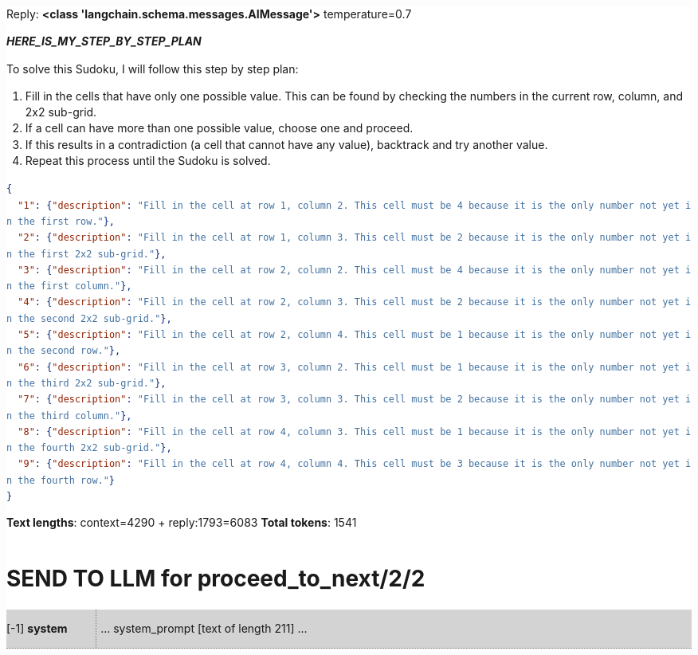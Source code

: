 Reply: **<class 'langchain.schema.messages.AIMessage'>** temperature=0.7

***HERE_IS_MY_STEP_BY_STEP_PLAN***



To solve this Sudoku, I will follow this step by step plan:

1. Fill in the cells that have only one possible value. This can be found by checking the numbers in the current row, column, and 2x2 sub-grid.
2. If a cell can have more than one possible value, choose one and proceed.
3. If this results in a contradiction (a cell that cannot have any value), backtrack and try another value.
4. Repeat this process until the Sudoku is solved.

```json
{
  "1": {"description": "Fill in the cell at row 1, column 2. This cell must be 4 because it is the only number not yet in the first row."},
  "2": {"description": "Fill in the cell at row 1, column 3. This cell must be 2 because it is the only number not yet in the first 2x2 sub-grid."},
  "3": {"description": "Fill in the cell at row 2, column 2. This cell must be 4 because it is the only number not yet in the first column."},
  "4": {"description": "Fill in the cell at row 2, column 3. This cell must be 2 because it is the only number not yet in the second 2x2 sub-grid."},
  "5": {"description": "Fill in the cell at row 2, column 4. This cell must be 1 because it is the only number not yet in the second row."},
  "6": {"description": "Fill in the cell at row 3, column 2. This cell must be 1 because it is the only number not yet in the third 2x2 sub-grid."},
  "7": {"description": "Fill in the cell at row 3, column 3. This cell must be 2 because it is the only number not yet in the third column."},
  "8": {"description": "Fill in the cell at row 4, column 3. This cell must be 1 because it is the only number not yet in the fourth 2x2 sub-grid."},
  "9": {"description": "Fill in the cell at row 4, column 4. This cell must be 3 because it is the only number not yet in the fourth row."}
}
```

**Text lengths**: context=4290 + reply:1793=6083 **Total tokens**: 1541

# SEND TO LLM for proceed_to_next/2/2

<div style="background-color:lightgrey; display: flex; border-bottom: 1px dotted grey">

<div style="flex: 130px">

[-1] **system**

</div>
<div style="flex: 100%; border-left: 1px dotted grey; padding-left: 5px">

... system_prompt [text of length 211] ...


</div>
</div>
